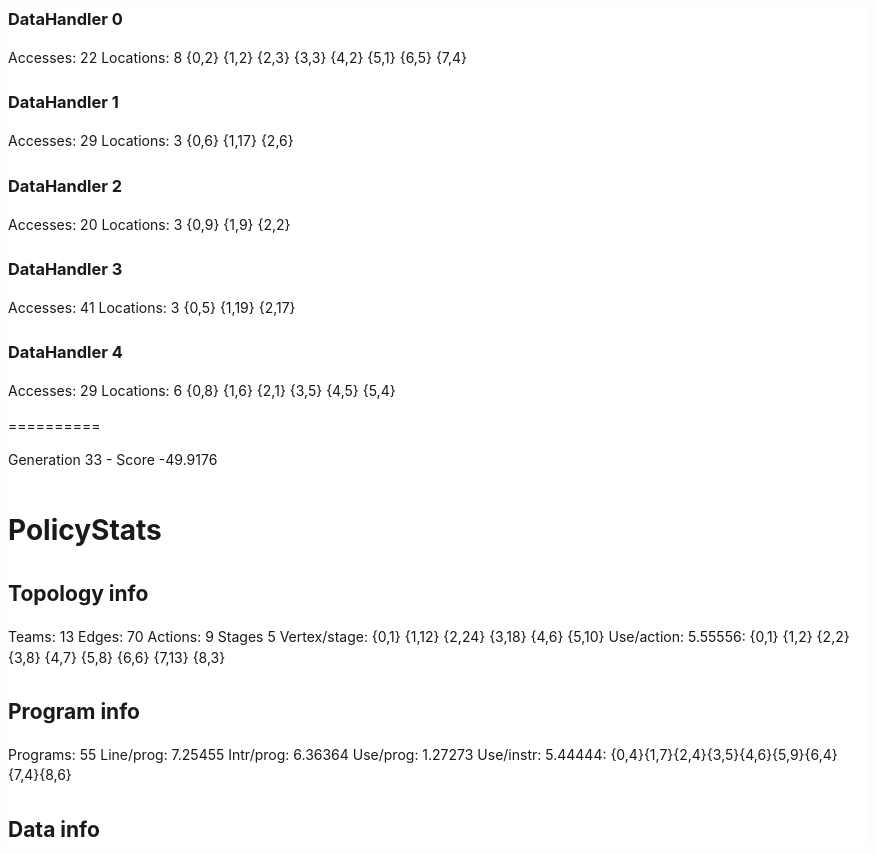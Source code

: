 ### DataHandler 0
Accesses:	22
Locations:	8
{0,2} {1,2} {2,3} {3,3} {4,2} {5,1} {6,5} {7,4} 

### DataHandler 1
Accesses:	29
Locations:	3
{0,6} {1,17} {2,6} 

### DataHandler 2
Accesses:	20
Locations:	3
{0,9} {1,9} {2,2} 

### DataHandler 3
Accesses:	41
Locations:	3
{0,5} {1,19} {2,17} 

### DataHandler 4
Accesses:	29
Locations:	6
{0,8} {1,6} {2,1} {3,5} {4,5} {5,4} 


==========

Generation 33 - Score -49.9176

# PolicyStats
## Topology info
Teams:		13
Edges:		70
Actions:	9
Stages		5
Vertex/stage:	{0,1} {1,12} {2,24} {3,18} {4,6} {5,10} 
Use/action:	5.55556: {0,1} {1,2} {2,2} {3,8} {4,7} {5,8} {6,6} {7,13} {8,3} 

## Program info
Programs:	55
Line/prog:	7.25455
Intr/prog:	6.36364
Use/prog:	1.27273
Use/instr:	5.44444: {0,4}{1,7}{2,4}{3,5}{4,6}{5,9}{6,4}{7,4}{8,6}

## Data info
